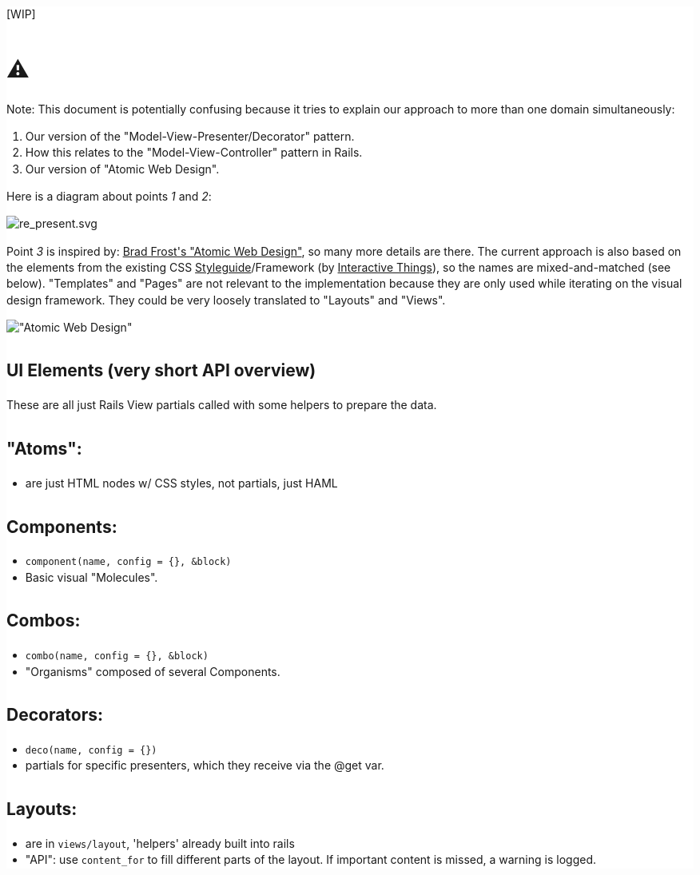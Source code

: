 [WIP]


# ⚠️

Note: This document is potentially confusing because it tries to explain our approach
to more than one domain simultaneously:

1. Our version of the "Model-View-Presenter/Decorator" pattern.
2. How this relates to the "Model-View-Controller" pattern in Rails.
3. Our version of "Atomic Web Design".

Here is a diagram about points *1* and *2*:

![re_present.svg](https://cdn.rawgit.com/zhdk/madek/ef9d4e4035c22b21610a5eaf1e8006b633a49081/doc/diagrams/ui_ux/re_present.png)

Point *3* is inspired by: [Brad Frost's "Atomic Web Design"](http://bradfrost.com/blog/p/atomic-web-design/),
so many more details are there.
The current approach is also based on the elements from the existing
CSS [Styleguide][]/Framework
(by [Interactive Things](http://www.interactivethings.com/)),
so the names are mixed-and-matched (see below).
"Templates" and "Pages" are not relevant to the implementation
because they are only used while iterating on the visual design framework.
They could be very loosely translated to "Layouts" and "Views".

!["Atomic Web Design"](http://bradfrost.com/wp-content/uploads/2013/06/atomic-design.png)


## UI Elements (very short API overview)

These are all just Rails View partials called with some helpers to prepare the data.

## "Atoms":
- are just HTML nodes w/ CSS styles, not partials, just HAML

## Components:
- `component(name, config = {}, &block)`
- Basic visual "Molecules".

## Combos:
- `combo(name, config = {}, &block)`
- "Organisms" composed of several Components.

## Decorators:
- `deco(name, config = {})`
- partials for specific presenters, which they receive via the @get var.

## Layouts:
- are in `views/layout`, 'helpers' already built into rails
- "API": use `content_for` to fill different parts of the layout. If important content is missed, a warning is logged.


[Styleguide]: http://test.madek.zhdk.ch/styleguide/
